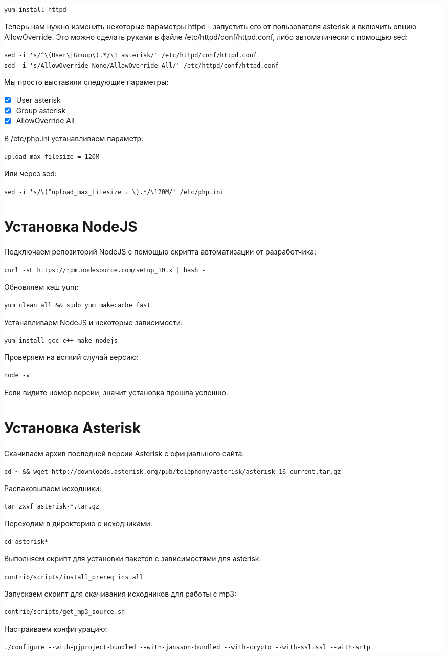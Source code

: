 ```
yum install httpd
```
Теперь нам нужно изменить некоторые параметры httpd - запустить его от пользователя asterisk и включить опцию AllowOverride. Это можно сделать руками в файле /etc/httpd/conf/httpd.conf, либо автоматически с помощью sed:
```
sed -i 's/^\(User\|Group\).*/\1 asterisk/' /etc/httpd/conf/httpd.conf
sed -i 's/AllowOverride None/AllowOverride All/' /etc/httpd/conf/httpd.conf
```
Мы просто выставили следующие параметры:
- [x] User asterisk
- [x] Group asterisk
- [x] AllowOverride All

В /etc/php.ini устанавливаем параметр:
```
upload_max_filesize = 120M
```
Или через sed:
```
sed -i 's/\(^upload_max_filesize = \).*/\120M/' /etc/php.ini
```
# Установка NodeJS
Подключаем репозиторий NodeJS с помощью скрипта автоматизации от разработчика:
```
curl -sL https://rpm.nodesource.com/setup_10.x | bash -
```
Обновляем кэш yum:
```
yum clean all && sudo yum makecache fast
```
Устанавливаем NodeJS и некоторые зависимости:
```
yum install gcc-c++ make nodejs
```
Проверяем на всякий случай версию:
```
node -v
```
Если видите номер версии, значит установка прошла успешно.
# Установка Asterisk
Скачиваем архив последней версии Asterisk с официального сайта:
```
cd ~ && wget http://downloads.asterisk.org/pub/telephony/asterisk/asterisk-16-current.tar.gz
```
Распаковываем исходники:
```
tar zxvf asterisk-*.tar.gz
```
Переходим в директорию с исходниками:
```
cd asterisk*
```
Выполняем скрипт для установки пакетов с зависимостями для asterisk:
```
contrib/scripts/install_prereq install
```
Запускаем скрипт для скачивания исходников для работы с mp3:
```
contrib/scripts/get_mp3_source.sh
```
Настраиваем конфигурацию:
```
./configure --with-pjproject-bundled --with-jansson-bundled --with-crypto --with-ssl=ssl --with-srtp
```